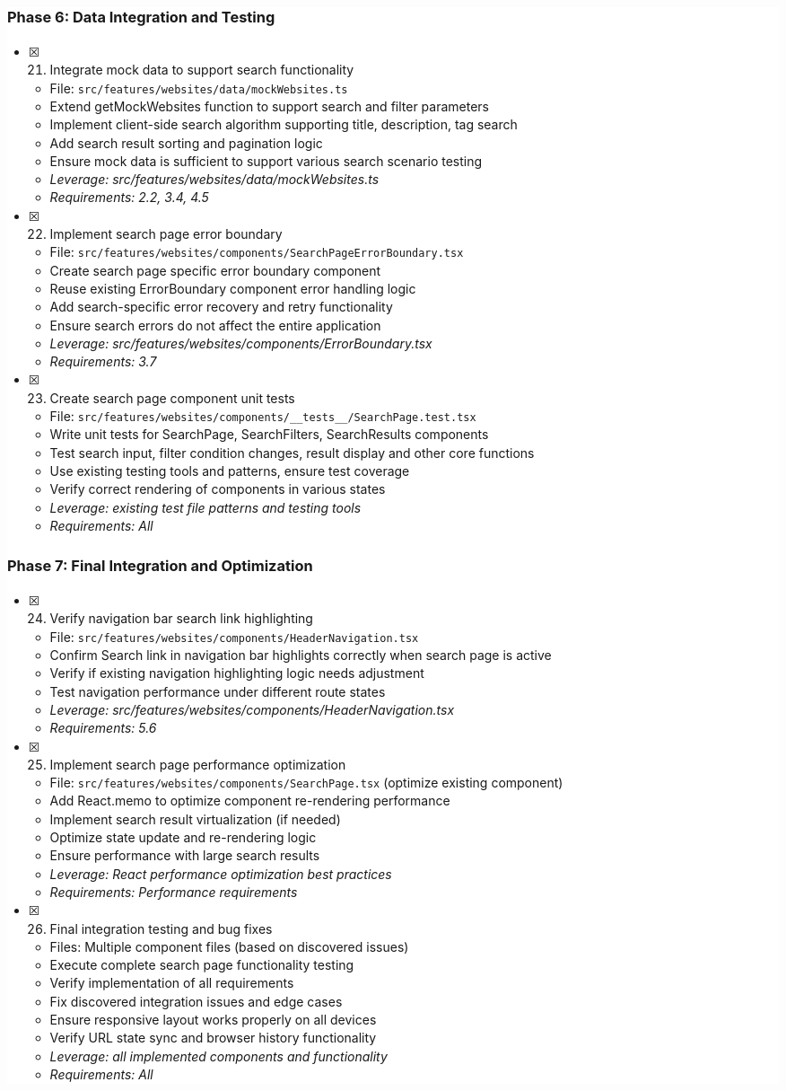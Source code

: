 ### Phase 6: Data Integration and Testing

- [x] 21. Integrate mock data to support search functionality
  - File: `src/features/websites/data/mockWebsites.ts`
  - Extend getMockWebsites function to support search and filter parameters
  - Implement client-side search algorithm supporting title, description, tag search
  - Add search result sorting and pagination logic
  - Ensure mock data is sufficient to support various search scenario testing
  - _Leverage: src/features/websites/data/mockWebsites.ts_
  - _Requirements: 2.2, 3.4, 4.5_

- [x] 22. Implement search page error boundary
  - File: `src/features/websites/components/SearchPageErrorBoundary.tsx`
  - Create search page specific error boundary component
  - Reuse existing ErrorBoundary component error handling logic
  - Add search-specific error recovery and retry functionality
  - Ensure search errors do not affect the entire application
  - _Leverage: src/features/websites/components/ErrorBoundary.tsx_
  - _Requirements: 3.7_

- [x] 23. Create search page component unit tests
  - File: `src/features/websites/components/__tests__/SearchPage.test.tsx`
  - Write unit tests for SearchPage, SearchFilters, SearchResults components
  - Test search input, filter condition changes, result display and other core functions
  - Use existing testing tools and patterns, ensure test coverage
  - Verify correct rendering of components in various states
  - _Leverage: existing test file patterns and testing tools_
  - _Requirements: All_

### Phase 7: Final Integration and Optimization

- [x] 24. Verify navigation bar search link highlighting
  - File: `src/features/websites/components/HeaderNavigation.tsx`
  - Confirm Search link in navigation bar highlights correctly when search page is active
  - Verify if existing navigation highlighting logic needs adjustment
  - Test navigation performance under different route states
  - _Leverage: src/features/websites/components/HeaderNavigation.tsx_
  - _Requirements: 5.6_

- [x] 25. Implement search page performance optimization
  - File: `src/features/websites/components/SearchPage.tsx` (optimize existing component)
  - Add React.memo to optimize component re-rendering performance
  - Implement search result virtualization (if needed)
  - Optimize state update and re-rendering logic
  - Ensure performance with large search results
  - _Leverage: React performance optimization best practices_
  - _Requirements: Performance requirements_

- [x] 26. Final integration testing and bug fixes
  - Files: Multiple component files (based on discovered issues)
  - Execute complete search page functionality testing
  - Verify implementation of all requirements
  - Fix discovered integration issues and edge cases
  - Ensure responsive layout works properly on all devices
  - Verify URL state sync and browser history functionality
  - _Leverage: all implemented components and functionality_
  - _Requirements: All_

